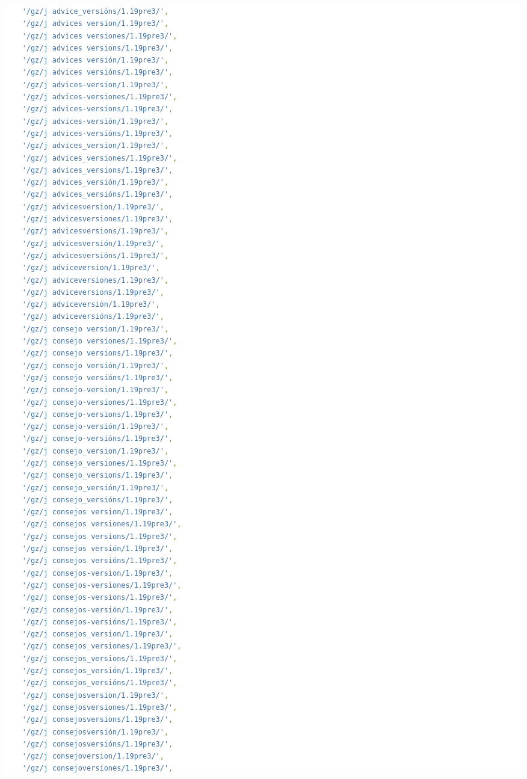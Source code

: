 ```yaml
    '/gz/j advice_versións/1.19pre3/',
    '/gz/j advices version/1.19pre3/',
    '/gz/j advices versiones/1.19pre3/',
    '/gz/j advices versions/1.19pre3/',
    '/gz/j advices versión/1.19pre3/',
    '/gz/j advices versións/1.19pre3/',
    '/gz/j advices-version/1.19pre3/',
    '/gz/j advices-versiones/1.19pre3/',
    '/gz/j advices-versions/1.19pre3/',
    '/gz/j advices-versión/1.19pre3/',
    '/gz/j advices-versións/1.19pre3/',
    '/gz/j advices_version/1.19pre3/',
    '/gz/j advices_versiones/1.19pre3/',
    '/gz/j advices_versions/1.19pre3/',
    '/gz/j advices_versión/1.19pre3/',
    '/gz/j advices_versións/1.19pre3/',
    '/gz/j advicesversion/1.19pre3/',
    '/gz/j advicesversiones/1.19pre3/',
    '/gz/j advicesversions/1.19pre3/',
    '/gz/j advicesversión/1.19pre3/',
    '/gz/j advicesversións/1.19pre3/',
    '/gz/j adviceversion/1.19pre3/',
    '/gz/j adviceversiones/1.19pre3/',
    '/gz/j adviceversions/1.19pre3/',
    '/gz/j adviceversión/1.19pre3/',
    '/gz/j adviceversións/1.19pre3/',
    '/gz/j consejo version/1.19pre3/',
    '/gz/j consejo versiones/1.19pre3/',
    '/gz/j consejo versions/1.19pre3/',
    '/gz/j consejo versión/1.19pre3/',
    '/gz/j consejo versións/1.19pre3/',
    '/gz/j consejo-version/1.19pre3/',
    '/gz/j consejo-versiones/1.19pre3/',
    '/gz/j consejo-versions/1.19pre3/',
    '/gz/j consejo-versión/1.19pre3/',
    '/gz/j consejo-versións/1.19pre3/',
    '/gz/j consejo_version/1.19pre3/',
    '/gz/j consejo_versiones/1.19pre3/',
    '/gz/j consejo_versions/1.19pre3/',
    '/gz/j consejo_versión/1.19pre3/',
    '/gz/j consejo_versións/1.19pre3/',
    '/gz/j consejos version/1.19pre3/',
    '/gz/j consejos versiones/1.19pre3/',
    '/gz/j consejos versions/1.19pre3/',
    '/gz/j consejos versión/1.19pre3/',
    '/gz/j consejos versións/1.19pre3/',
    '/gz/j consejos-version/1.19pre3/',
    '/gz/j consejos-versiones/1.19pre3/',
    '/gz/j consejos-versions/1.19pre3/',
    '/gz/j consejos-versión/1.19pre3/',
    '/gz/j consejos-versións/1.19pre3/',
    '/gz/j consejos_version/1.19pre3/',
    '/gz/j consejos_versiones/1.19pre3/',
    '/gz/j consejos_versions/1.19pre3/',
    '/gz/j consejos_versión/1.19pre3/',
    '/gz/j consejos_versións/1.19pre3/',
    '/gz/j consejosversion/1.19pre3/',
    '/gz/j consejosversiones/1.19pre3/',
    '/gz/j consejosversions/1.19pre3/',
    '/gz/j consejosversión/1.19pre3/',
    '/gz/j consejosversións/1.19pre3/',
    '/gz/j consejoversion/1.19pre3/',
    '/gz/j consejoversiones/1.19pre3/',
```